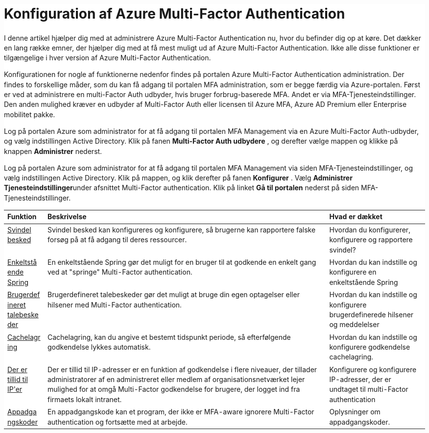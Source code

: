 <properties
    pageTitle="Azure Multi-Factor Authentication - Hvad skal der ske nu"
    description="Dette er den Azure Multi-Factor authentication side, der beskriver, hvad du skal gøre med MFA.  Dette omfatter rapporter, bedrageri besked, enkeltstående Spring, brugerdefinerede talebeskeder, cachelagring, der er tillid til IP-adresser og app adgangskoder."
    services="multi-factor-authentication"
    documentationCenter=""
    authors="kgremban"
    manager="femila"
    editor="curtand"/>

<tags
    ms.service="multi-factor-authentication"
    ms.workload="identity"
    ms.tgt_pltfrm="na"
    ms.devlang="na"
    ms.topic="article"
    ms.date="09/23/2016"
    ms.author="kgremban"/>

# <a name="configuring-azure-multi-factor-authentication"></a>Konfiguration af Azure Multi-Factor Authentication

I denne artikel hjælper dig med at administrere Azure Multi-Factor Authentication nu, hvor du befinder dig op at køre.  Det dækker en lang række emner, der hjælper dig med at få mest muligt ud af Azure Multi-Factor Authentication.  Ikke alle disse funktioner er tilgængelige i hver version af Azure Multi-Factor Authentication.

Konfigurationen for nogle af funktionerne nedenfor findes på portalen Azure Multi-Factor Authentication administration. Der findes to forskellige måder, som du kan få adgang til portalen MFA administration, som er begge færdig via Azure-portalen. Først er ved at administrere en multi-Factor Auth udbyder, hvis bruger forbrug-baserede MFA. Andet er via MFA-Tjenesteindstillinger. Den anden mulighed kræver en udbyder af Multi-Factor Auth eller licensen til Azure MFA, Azure AD Premium eller Enterprise mobilitet pakke.

Log på portalen Azure som administrator for at få adgang til portalen MFA Management via en Azure Multi-Factor Auth-udbyder, og vælg indstillingen Active Directory. Klik på fanen **Multi-Factor Auth udbydere** , og derefter vælge mappen og klikke på knappen **Administrer** nederst.

Log på portalen Azure som administrator for at få adgang til portalen MFA Management via siden MFA-Tjenesteindstillinger, og vælg indstillingen Active Directory. Klik på mappen, og klik derefter på fanen **Konfigurer** . Vælg **Administrer Tjenesteindstillinger**under afsnittet Multi-Factor authentication. Klik på linket **Gå til portalen** nederst på siden MFA-Tjenesteindstillinger.


Funktion| Beskrivelse| Hvad er dækket
:------------- | :------------- | :------------- |
[Svindel besked](#fraud-alert)|Svindel besked kan konfigureres og konfigurere, så brugerne kan rapportere falske forsøg på at få adgang til deres ressourcer.|Hvordan du konfigurerer, konfigurere og rapportere svindel?
[Enkeltstående Spring](#one-time-bypass) |En enkeltstående Spring gør det muligt for en bruger til at godkende en enkelt gang ved at "springe" Multi-Factor authentication.|Hvordan du kan indstille og konfigurere en enkeltstående Spring
[Brugerdefineret talebeskeder](#custom-voice-messages) |Brugerdefineret talebeskeder gør det muligt at bruge din egen optagelser eller hilsener med Multi-Factor authentication. |Hvordan du kan indstille og konfigurere brugerdefinerede hilsener og meddelelser
[Cachelagring](#caching-in-azure-multi-factor-authentication)|Cachelagring, kan du angive et bestemt tidspunkt periode, så efterfølgende godkendelse lykkes automatisk. |Hvordan du kan indstille og konfigurere godkendelse cachelagring.
[Der er tillid til IP'er](#trusted-ips)|Der er tillid til IP-adresser er en funktion af godkendelse i flere niveauer, der tillader administratorer af en administreret eller medlem af organisationsnetværket lejer mulighed for at omgå Multi-Factor godkendelse for brugere, der logget ind fra firmaets lokalt intranet.|Konfigurere og konfigurere IP-adresser, der er undtaget til multi-Factor authentication
[Appadgangskoder](#app-passwords)|En appadgangskode kan et program, der ikke er MFA-aware ignorere Multi-Factor authentication og fortsætte med at arbejde.|Oplysninger om appadgangskoder.